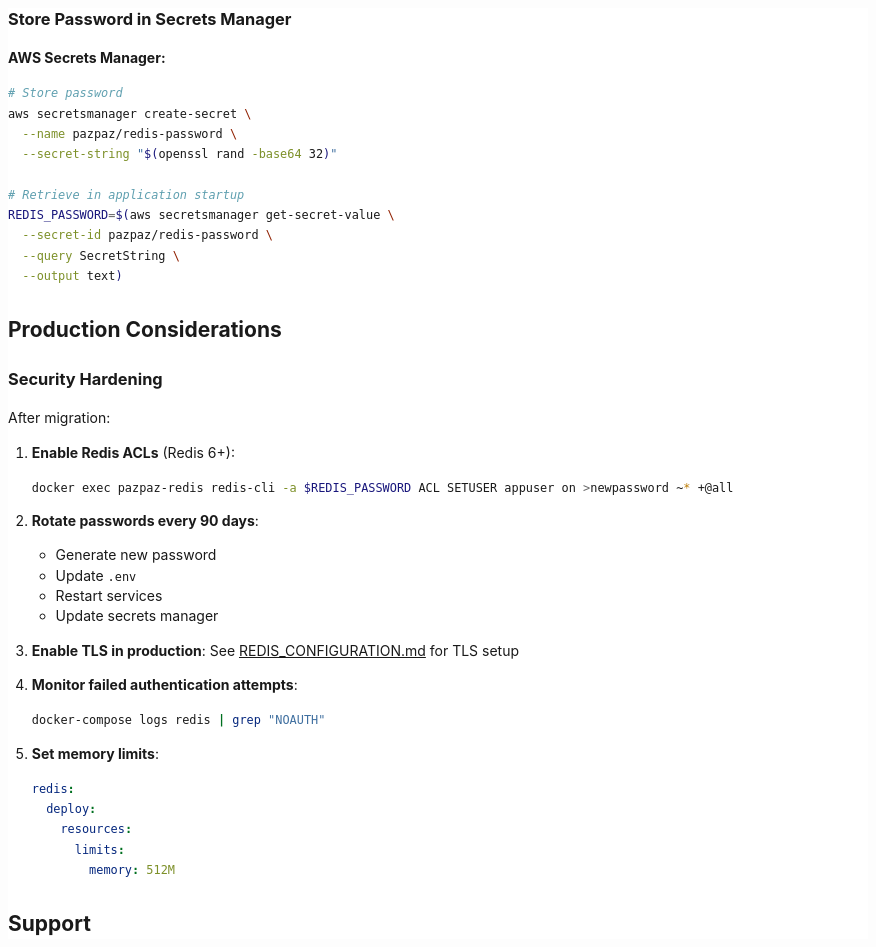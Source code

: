 ### Store Password in Secrets Manager

**AWS Secrets Manager:**

```bash
# Store password
aws secretsmanager create-secret \
  --name pazpaz/redis-password \
  --secret-string "$(openssl rand -base64 32)"

# Retrieve in application startup
REDIS_PASSWORD=$(aws secretsmanager get-secret-value \
  --secret-id pazpaz/redis-password \
  --query SecretString \
  --output text)
```

## Production Considerations

### Security Hardening

After migration:

1. **Enable Redis ACLs** (Redis 6+):
   ```bash
   docker exec pazpaz-redis redis-cli -a $REDIS_PASSWORD ACL SETUSER appuser on >newpassword ~* +@all
   ```

2. **Rotate passwords every 90 days**:
   - Generate new password
   - Update `.env`
   - Restart services
   - Update secrets manager

3. **Enable TLS in production**:
   See [REDIS_CONFIGURATION.md](REDIS_CONFIGURATION.md) for TLS setup

4. **Monitor failed authentication attempts**:
   ```bash
   docker-compose logs redis | grep "NOAUTH"
   ```

5. **Set memory limits**:
   ```yaml
   redis:
     deploy:
       resources:
         limits:
           memory: 512M
   ```

## Support
